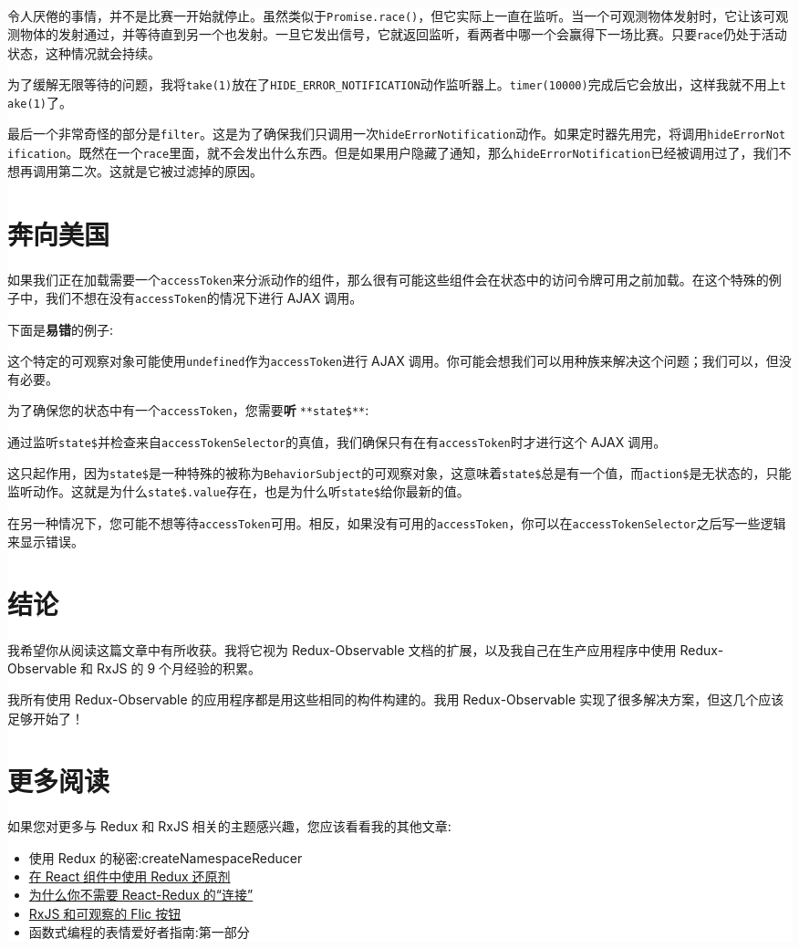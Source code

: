 令人厌倦的事情，并不是比赛一开始就停止。虽然类似于`Promise.race()`，但它实际上一直在监听。当一个可观测物体发射时，它让该可观测物体的发射通过，并等待直到另一个也发射。一旦它发出信号，它就返回监听，看两者中哪一个会赢得下一场比赛。只要`race`仍处于活动状态，这种情况就会持续。

为了缓解无限等待的问题，我将`take(1)`放在了`HIDE_ERROR_NOTIFICATION`动作监听器上。`timer(10000)`完成后它会放出，这样我就不用上`take(1)`了。

最后一个非常奇怪的部分是`filter`。这是为了确保我们只调用一次`hideErrorNotification`动作。如果定时器先用完，将调用`hideErrorNotification`。既然在一个`race`里面，就不会发出什么东西。但是如果用户隐藏了通知，那么`hideErrorNotification`已经被调用过了，我们不想再调用第二次。这就是它被过滤掉的原因。

# 奔向美国

如果我们正在加载需要一个`accessToken`来分派动作的组件，那么很有可能这些组件会在状态中的访问令牌可用之前加载。在这个特殊的例子中，我们不想在没有`accessToken`的情况下进行 AJAX 调用。

下面是**易错**的例子:

这个特定的可观察对象可能使用`undefined`作为`accessToken`进行 AJAX 调用。你可能会想我们可以用种族来解决这个问题；我们可以，但没有必要。

为了确保您的状态中有一个`accessToken`，您需要**听** `**state$**`:

通过监听`state$`并检查来自`accessTokenSelector`的真值，我们确保只有在有`accessToken`时才进行这个 AJAX 调用。

这只起作用，因为`state$`是一种特殊的被称为`BehaviorSubject`的可观察对象，这意味着`state$`总是有一个值，而`action$`是无状态的，只能监听动作。这就是为什么`state$.value`存在，也是为什么听`state$`给你最新的值。

在另一种情况下，您可能不想等待`accessToken`可用。相反，如果没有可用的`accessToken`，你可以在`accessTokenSelector`之后写一些逻辑来显示错误。

# 结论

我希望你从阅读这篇文章中有所收获。我将它视为 Redux-Observable 文档的扩展，以及我自己在生产应用程序中使用 Redux-Observable 和 RxJS 的 9 个月经验的积累。

我所有使用 Redux-Observable 的应用程序都是用这些相同的构件构建的。我用 Redux-Observable 实现了很多解决方案，但这几个应该足够开始了！

# 更多阅读

如果您对更多与 Redux 和 RxJS 相关的主题感兴趣，您应该看看我的其他文章:

*   使用 Redux 的秘密:createNamespaceReducer
*   [在 React 组件中使用 Redux 还原剂](https://medium.com/@Sawtaytoes/using-redux-reducers-in-react-components-4e92985dd9cb)
*   [为什么你不需要 React-Redux 的“连接”](https://medium.com/@Sawtaytoes/why-you-shouldnt-need-connect-from-react-redux-498876de9e4e)
*   [RxJS 和可观察的 Flic 按钮](https://medium.com/flicblog/flic-buttons-and-the-observable-customization-using-rxjs-2214bc53d407)
*   函数式编程的表情爱好者指南:第一部分